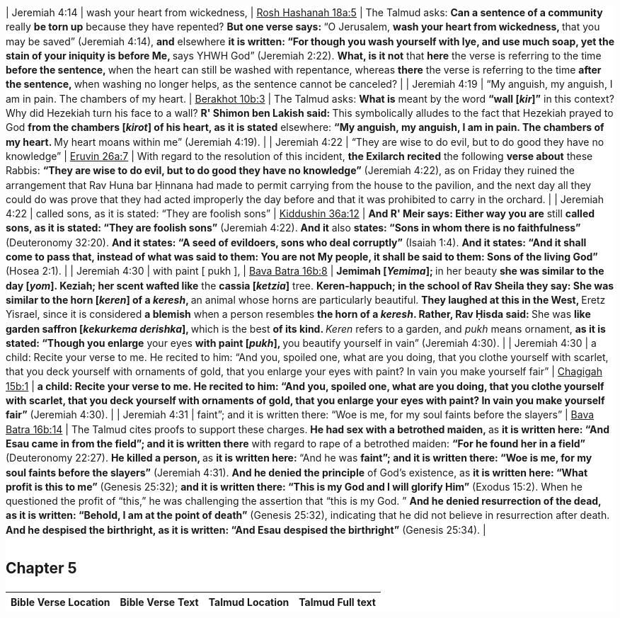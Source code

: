 | Jeremiah 4:14 | wash your heart from wickedness, | [Rosh Hashanah 18a:5](https://chavrutai.com/tractate/rosh%20hashanah/18a#section-5) | The Talmud asks: <b>Can a sentence of a community</b> really <b>be torn up</b> because they have repented? <b>But one verse says: </b> “O Jerusalem, <b>wash your heart from wickedness, </b> that you may be saved” (Jeremiah 4:14), <b>and</b> elsewhere <b>it is written: “For though you wash yourself with lye, and use much soap, yet the stain of your iniquity is before Me, </b> says YHWH God” (Jeremiah 2:22). <b>What, is it not</b> that <b>here</b> the verse is referring to the time <b>before the sentence, </b> when the heart can still be washed with repentance, whereas <b>there</b> the verse is referring to the time <b>after the sentence, </b> when washing no longer helps, as the sentence cannot be canceled? |
| Jeremiah 4:19 | “My anguish, my anguish, I am in pain. The chambers of my heart. | [Berakhot 10b:3](https://chavrutai.com/tractate/berakhot/10b#section-3) | The Talmud asks: <b>What is</b> meant by the word <b>“wall [<i>kir</i>]”</b> in this context? Why did Hezekiah turn his face to a wall? <b>R' Shimon ben Lakish said: </b> This symbolically alludes to the fact that Hezekiah prayed to God <b>from the chambers [<i>kirot</i>] of his heart, as it is stated</b> elsewhere: <b>“My anguish, my anguish, I am in pain. The chambers of my heart. </b> My heart moans within me” (Jeremiah 4:19). |
| Jeremiah 4:22 | “They are wise to do evil, but to do good they have no knowledge” | [Eruvin 26a:7](https://chavrutai.com/tractate/eruvin/26a#section-7) | With regard to the resolution of this incident, <b>the Exilarch recited</b> the following <b>verse about</b> these Rabbis: <b>“They are wise to do evil, but to do good they have no knowledge”</b> (Jeremiah 4:22), as on Friday they ruined the arrangement that Rav Huna bar Ḥinnana had made to permit carrying from the house to the pavilion, and the next day all they could do was prove that they had acted improperly the day before and that it was prohibited to carry in the orchard. |
| Jeremiah 4:22 | called sons, as it is stated: “They are foolish sons” | [Kiddushin 36a:12](https://chavrutai.com/tractate/kiddushin/36a#section-12) | <b>And R' Meir says: Either way you are</b> still <b>called sons, as it is stated: “They are foolish sons”</b> (Jeremiah 4:22). <b>And it</b> also <b>states: “Sons in whom there is no faithfulness”</b> (Deuteronomy 32:20). <b>And it states: “A seed of evildoers, sons who deal corruptly”</b> (Isaiah 1:4). <b>And it states: “And it shall come to pass that, instead of what was said to them: You are not My people, it shall be said to them: Sons of the living God”</b> (Hosea 2:1). |
| Jeremiah 4:30 | with paint [ pukh ], | [Bava Batra 16b:8](https://chavrutai.com/tractate/bava%20batra/16b#section-8) | <b>Jemimah [<i>Yemima</i>]; </b> in her beauty <b>she was similar to the day [<i>yom</i>]. Keziah; her scent wafted like</b> the <b>cassia [<i>ketzia</i>]</b> tree. <b>Keren-happuch; in the school of Rav Sheila they say: She was similar to the horn [<i>keren</i>] of a <i>keresh</i>, </b> an animal whose horns are particularly beautiful. <b>They laughed at this in the West, </b> Eretz Yisrael, since it is considered <b>a blemish</b> when a person resembles <b>the horn of a <i>keresh</i>. Rather, Rav Ḥisda said: </b> She was <b>like garden saffron [<i>kekurkema derishka</i>], </b> which is the best <b>of its kind. </b> <i>Keren</i> refers to a garden, and <i>pukh</i> means ornament, <b>as it is stated: “Though you enlarge</b> your eyes <b>with paint [<i>pukh</i>], </b> you beautify yourself in vain” (Jeremiah 4:30). |
| Jeremiah 4:30 | a child: Recite your verse to me. He recited to him: “And you, spoiled one, what are you doing, that you clothe yourself with scarlet, that you deck yourself with ornaments of gold, that you enlarge your eyes with paint? In vain you make yourself fair” | [Chagigah 15b:1](https://chavrutai.com/tractate/chagigah/15b#section-1) | <b>a child: Recite your verse to me. He recited to him: “And you, spoiled one, what are you doing, that you clothe yourself with scarlet, that you deck yourself with ornaments of gold, that you enlarge your eyes with paint? In vain you make yourself fair”</b> (Jeremiah 4:30). |
| Jeremiah 4:31 | faint”; and it is written there: “Woe is me, for my soul faints before the slayers” | [Bava Batra 16b:14](https://chavrutai.com/tractate/bava%20batra/16b#section-14) | The Talmud cites proofs to support these charges. <b>He had sex with a betrothed maiden, </b> as <b>it is written here: “And Esau came in from the field”; and it is written there</b> with regard to rape of a betrothed maiden: <b>“For he found her in a field”</b> (Deuteronomy 22:27). <b>He killed a person, </b> as <b>it is written here: </b> “And he was <b>faint”; and it is written there: “Woe is me, for my soul faints before the slayers”</b> (Jeremiah 4:31). <b>And he denied the principle</b> of God’s existence, as <b>it is written here: “What profit is this to me”</b> (Genesis 25:32); <b>and it is written there: “This is my God and I will glorify Him”</b> (Exodus 15:2). When he questioned the profit of “this,” he was challenging the assertion that “this is my God. ” <b>And he denied resurrection of the dead, as it is written: “Behold, I am at the point of death”</b> (Genesis 25:32), indicating that he did not believe in resurrection after death. <b>And he despised the birthright, as it is written: “And Esau despised the birthright”</b> (Genesis 25:34). |

## Chapter 5

| Bible Verse Location | Bible Verse Text | Talmud Location | Talmud Full text |
|---|---|---|---|